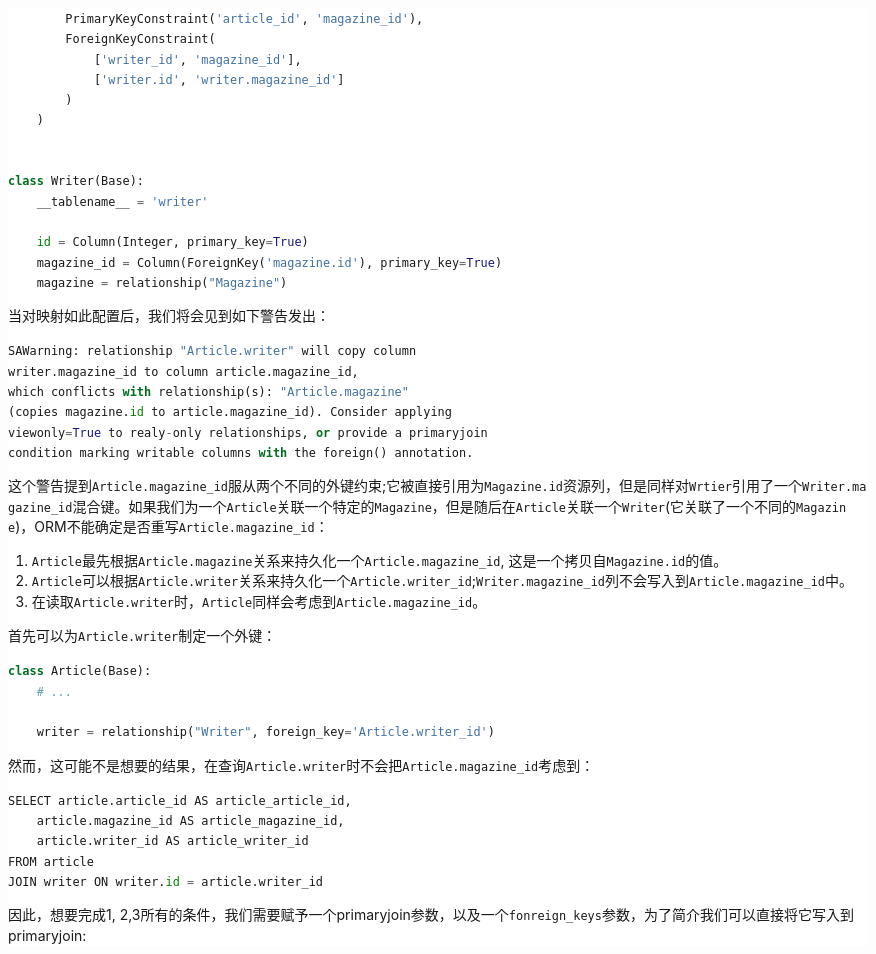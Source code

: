 ```python
        PrimaryKeyConstraint('article_id', 'magazine_id'),
        ForeignKeyConstraint(
            ['writer_id', 'magazine_id'],
            ['writer.id', 'writer.magazine_id']
        )
    )


class Writer(Base):
    __tablename__ = 'writer'

    id = Column(Integer, primary_key=True)
    magazine_id = Column(ForeignKey('magazine.id'), primary_key=True)
    magazine = relationship("Magazine")
```

当对映射如此配置后，我们将会见到如下警告发出：

```python
SAWarning: relationship "Article.writer" will copy column
writer.magazine_id to column article.magazine_id,
which conflicts with relationship(s): "Article.magazine"
(copies magazine.id to article.magazine_id). Consider applying
viewonly=True to realy-only relationships, or provide a primaryjoin
condition marking writable columns with the foreign() annotation.
```

这个警告提到`Article.magazine_id`服从两个不同的外键约束;它被直接引用为`Magazine.id`资源列，但是同样对`Wrtier`引用了一个`Writer.magazine_id`混合键。如果我们为一个`Article`关联一个特定的`Magazine`，但是随后在`Article`关联一个`Writer`(它关联了一个不同的`Magazine`)，ORM不能确定是否重写`Article.magazine_id`：

1. `Article`最先根据`Article.magazine`关系来持久化一个`Article.magazine_id`, 这是一个拷贝自`Magazine.id`的值。
2. `Article`可以根据`Article.writer`关系来持久化一个`Article.writer_id`;`Writer.magazine_id`列不会写入到`Article.magazine_id`中。
3. 在读取`Article.writer`时，`Article`同样会考虑到`Article.magazine_id`。

首先可以为`Article.writer`制定一个外键：

```python
class Article(Base):
    # ...

    writer = relationship("Writer", foreign_key='Article.writer_id')
```

然而，这可能不是想要的结果，在查询`Article.writer`时不会把`Article.magazine_id`考虑到：

```python
SELECT article.article_id AS article_article_id,
    article.magazine_id AS article_magazine_id,
    article.writer_id AS article_writer_id
FROM article
JOIN writer ON writer.id = article.writer_id
```

因此，想要完成1, 2,3所有的条件，我们需要赋予一个primaryjoin参数，以及一个`fonreign_keys`参数，为了简介我们可以直接将它写入到primaryjoin:
